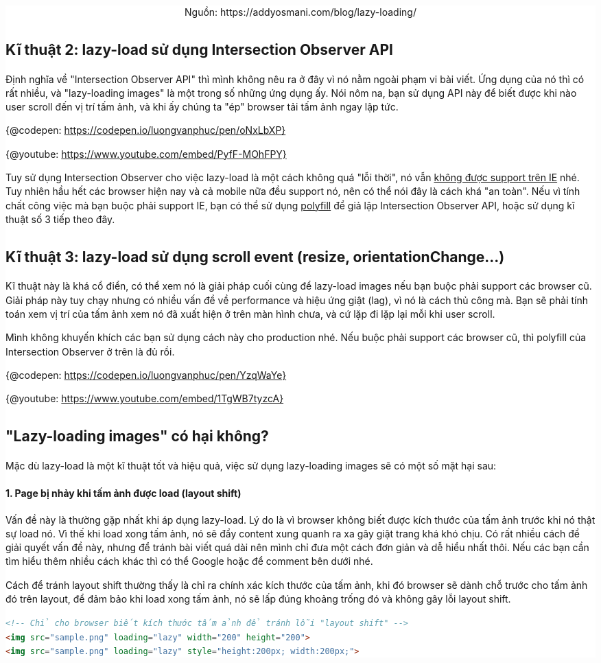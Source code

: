 
<div align="center">
  Nguồn: https://addyosmani.com/blog/lazy-loading/
</div>

## Kĩ thuật 2: lazy-load sử dụng Intersection Observer API
Định nghĩa về "Intersection Observer API" thì mình không nêu ra ở đây vì nó nằm ngoài phạm vi bài viết. Ứng dụng của nó thì có rất nhiều, và "lazy-loading images" là một trong số những ứng dụng ấy. Nói nôm na, bạn sử dụng API này để biết được khi nào user scroll đến vị trí tấm ảnh, và khi ấy chúng ta "ép" browser tải tấm ảnh ngay lập tức.

{@codepen: https://codepen.io/luongvanphuc/pen/oNxLbXP}  

{@youtube: https://www.youtube.com/embed/PyfF-MOhFPY}  


Tuy sử dụng Intersection Observer cho việc lazy-load là một cách không quá "lỗi thời", nó vẫn [không được support trên IE](https://caniuse.com/#feat=intersectionobserver) nhé. Tuy nhiên hầu hết các browser hiện nay và cả mobile nữa đều support nó, nên có thể nói đây là cách khá "an toàn".
Nếu vì tính chất công việc mà bạn buộc phải support IE, bạn có thể sử dụng [polyfill](https://github.com/w3c/IntersectionObserver) để giả lập Intersection Observer API, hoặc sử dụng kĩ thuật số 3 tiếp theo đây.

## Kĩ thuật 3: lazy-load sử dụng scroll event (resize, orientationChange...)
Kĩ thuật này là khá cổ điển, có thể xem nó là giải pháp cuối cùng để lazy-load images nếu bạn buộc phải support các browser cũ. Giải pháp này tuy chạy nhưng có nhiều vấn đề về performance và hiệu ứng giật (lag), vì nó là cách thủ công mà. Bạn sẽ phải tính toán xem vị trí của tấm ảnh xem nó đã xuất hiện ở trên màn hình chưa, và cứ lặp đi lặp lại mỗi khi user scroll.

Mình không khuyến khích các bạn sử dụng cách này cho production nhé. Nếu buộc phải support các browser cũ, thì polyfill của Intersection Observer ở trên là đủ rồi.

{@codepen: https://codepen.io/luongvanphuc/pen/YzqWaYe}  

{@youtube: https://www.youtube.com/embed/1TgWB7tyzcA}  

## "Lazy-loading images" có hại không?
Mặc dù lazy-load là một kĩ thuật tốt và hiệu quả, việc sử dụng lazy-loading images sẽ có một số mặt hại sau:

#### 1. Page bị nhảy khi tấm ảnh được load (layout shift)
Vấn đề này là thường gặp nhất khi áp dụng lazy-load. Lý do là vì browser không biết được kích thước của tấm ảnh trước khi nó thật sự load nó. Vì thế khi load xong tấm ảnh, nó sẽ đẩy content xung quanh ra xa gây giật trang khá khó chịu. Có rất nhiều cách để giải quyết vấn đề này, nhưng để tránh bài viết quá dài nên mình chỉ đưa một cách đơn giản và dễ hiểu nhất thôi. Nếu các bạn cần tìm hiểu thêm nhiều cách khác thì có thể Google hoặc để comment bên dưới nhé.

Cách để tránh layout shift thường thấy là chỉ ra chính xác kích thước của tấm ảnh, khi đó browser sẽ dành chỗ trước cho tấm ảnh đó trên layout, để đảm bảo khi load xong tấm ảnh, nó sẽ lấp đúng khoảng trống đó và không gây lỗi layout shift.

``` html
<!-- Chỉ cho browser biết kích thước tấm ảnh để tránh lỗi "layout shift" -->
<img src="sample.png" loading="lazy" width="200" height="200">
<img src="sample.png" loading="lazy" style="height:200px; width:200px;">
```
